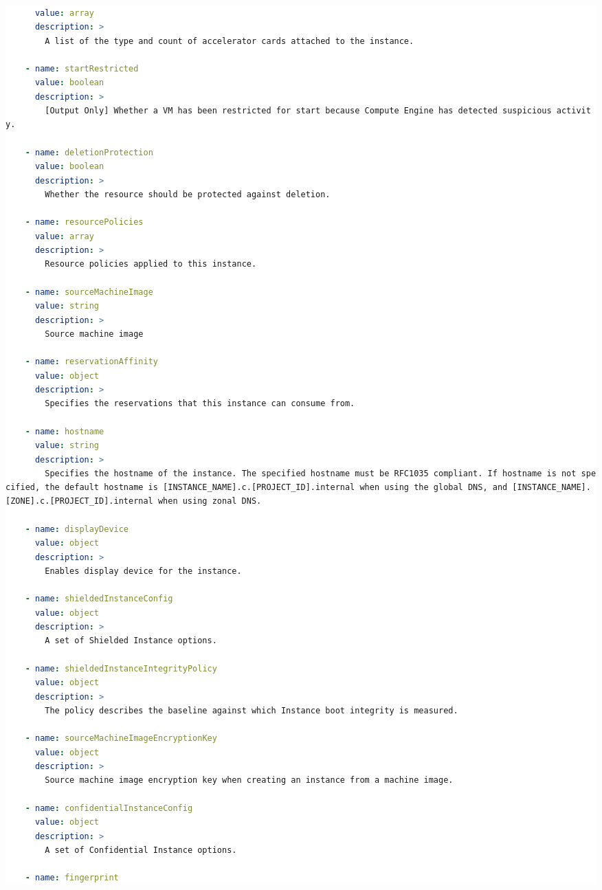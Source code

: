 ```yaml
      value: array
      description: >
        A list of the type and count of accelerator cards attached to the instance.
        
    - name: startRestricted
      value: boolean
      description: >
        [Output Only] Whether a VM has been restricted for start because Compute Engine has detected suspicious activity.
        
    - name: deletionProtection
      value: boolean
      description: >
        Whether the resource should be protected against deletion.
        
    - name: resourcePolicies
      value: array
      description: >
        Resource policies applied to this instance.
        
    - name: sourceMachineImage
      value: string
      description: >
        Source machine image
        
    - name: reservationAffinity
      value: object
      description: >
        Specifies the reservations that this instance can consume from.
        
    - name: hostname
      value: string
      description: >
        Specifies the hostname of the instance. The specified hostname must be RFC1035 compliant. If hostname is not specified, the default hostname is [INSTANCE_NAME].c.[PROJECT_ID].internal when using the global DNS, and [INSTANCE_NAME].[ZONE].c.[PROJECT_ID].internal when using zonal DNS.
        
    - name: displayDevice
      value: object
      description: >
        Enables display device for the instance.
        
    - name: shieldedInstanceConfig
      value: object
      description: >
        A set of Shielded Instance options.
        
    - name: shieldedInstanceIntegrityPolicy
      value: object
      description: >
        The policy describes the baseline against which Instance boot integrity is measured.
        
    - name: sourceMachineImageEncryptionKey
      value: object
      description: >
        Source machine image encryption key when creating an instance from a machine image.
        
    - name: confidentialInstanceConfig
      value: object
      description: >
        A set of Confidential Instance options.
        
    - name: fingerprint
```